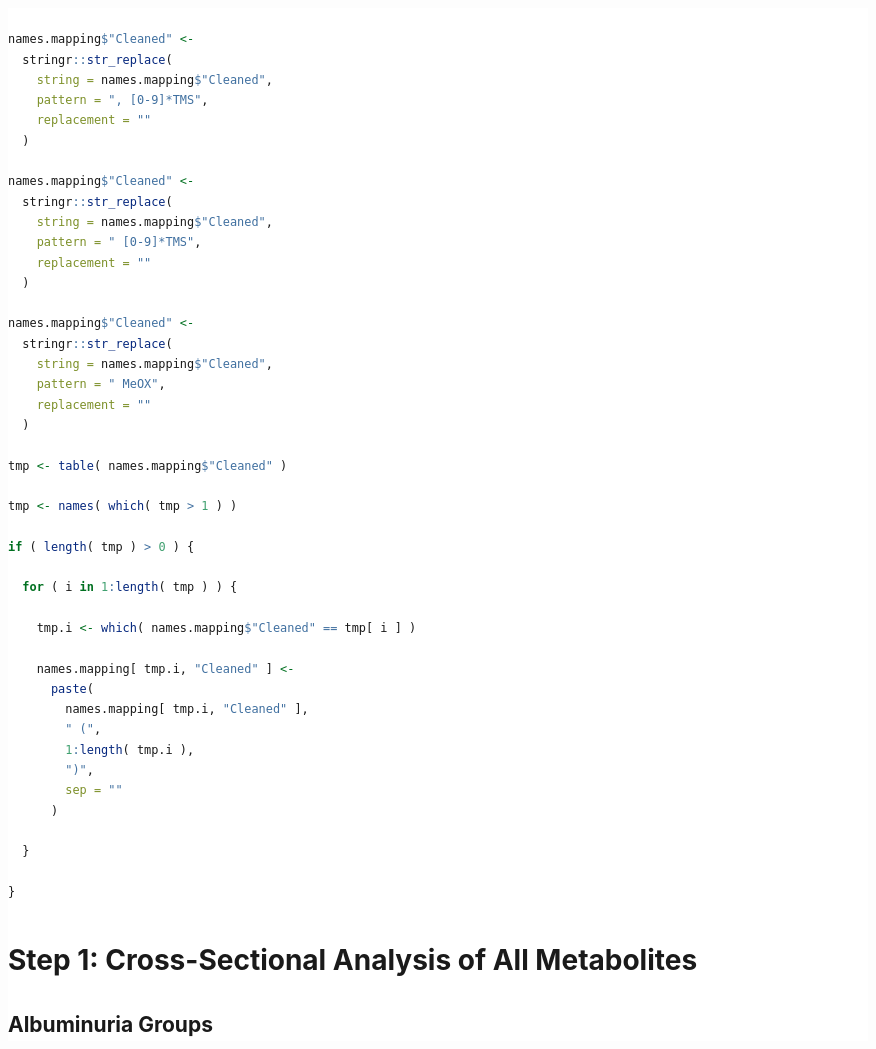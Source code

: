 ``` r

names.mapping$"Cleaned" <- 
  stringr::str_replace( 
    string = names.mapping$"Cleaned",
    pattern = ", [0-9]*TMS",
    replacement = ""
  )

names.mapping$"Cleaned" <- 
  stringr::str_replace( 
    string = names.mapping$"Cleaned",
    pattern = " [0-9]*TMS",
    replacement = ""
  )

names.mapping$"Cleaned" <- 
  stringr::str_replace( 
    string = names.mapping$"Cleaned",
    pattern = " MeOX",
    replacement = ""
  )

tmp <- table( names.mapping$"Cleaned" )

tmp <- names( which( tmp > 1 ) )

if ( length( tmp ) > 0 ) {
  
  for ( i in 1:length( tmp ) ) {
    
    tmp.i <- which( names.mapping$"Cleaned" == tmp[ i ] )
    
    names.mapping[ tmp.i, "Cleaned" ] <- 
      paste(
        names.mapping[ tmp.i, "Cleaned" ], 
        " (", 
        1:length( tmp.i ), 
        ")", 
        sep = ""
      )
    
  }
  
}
```

# Step 1: Cross-Sectional Analysis of All Metabolites

## Albuminuria Groups
